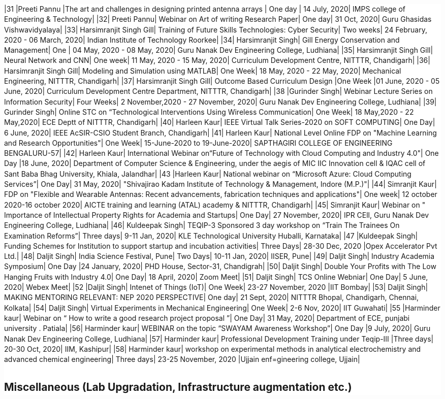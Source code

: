 |31	|Preeti Pannu	|The art and challenges in designing printed antenna arrays	|  One day |	14 July, 2020|	IMPS college of Engineering & Technology|
|32|	Preeti Pannu|	Webinar on Art of writing Research Paper|	  One day| 	31 Oct, 2020|	Guru Ghasidas Vishwavidyalaya|
|33|	Harsimranjit Singh Gill|	Training of Future Skills Technologies: Cyber Security|	Two weeks|	24 February, 2020 - 06 March, 2020|	Indian Institute of Technology Roorkee|
|34|	Harsimranjit Singh| Gill	Energy Conservation and Management|	One |	04 May, 2020 - 08 May, 2020|	Guru Nanak Dev Engineering College, Ludhiana|
|35|	Harsimranjit Singh Gill|	Neural Network and CNN|	One week|	11 May, 2020 - 15 May, 2020|	Curriculum Development Centre, NITTTR, Chandigarh|
|36|	Harsimranjit Singh Gill|	Modeling and Simulation using MATLAB|	One Week|	18 May, 2020 - 22 May, 2020|	Mechanical Engineering, NITTTR, Chandigarh|
|37|	Harsimranjit Singh Gill|	Outcome Based Curriculum Design	|One Week	|01 June, 2020 - 05 June, 2020|	Curriculum Development Centre Department, NITTTR, Chandigarh|
|38	|Gurinder Singh|	Webinar Lecture Series on Information Security|	Four Weeks|	2 November,2020 - 27 November, 2020|	Guru Nanak Dev Engineering College, Ludhiana|
|39|	Gurinder Singh|	Online STC on “Technological Interventions Using Wireless Communication|	One Week|	18 May,2020 - 22 May,2020|	ECE Deptt of NITTTR, Chandigarh|
|40|	Harleen Kaur|	IEEE Virtual Talk Series-2020 on SOFT COMPUTING|	One Day|	6 June, 2020|	IEEE AcSIR-CSIO Student Branch, Chandigarh|
|41|	Harleen Kaur|	National Level Online FDP on "Machine Learning and Research Opportunities"|	One Week|	15-June-2020 to 19-June-2020|	SAPTHAGIRI COLLEGE OF ENGINEERING BENGALURU-57|
|42|	Harleen Kaur|	International Webinar on“Future of Technology with Cloud Computing and Industry 4.0"|	One Day	|18 June, 2020|	Department of Computer Science & Engineering, under the aegis of MIC IIC Innovation cell & IQAC cell of Sant Baba Bhag University, Khiala, Jalandhar|
|43	|Harleen Kaur|	National webinar on “Microsoft Azure: Cloud Computing Services”|	One Day|	31 May, 2020|	"Shivajirao Kadam Institute of Technology & Management, Indore (M.P.)"|
|44|	Simranjit Kaur|	FDP on "Flexible and Wearable Antennas: Recent advancements, fabrication techniques and applications"|	One week|	12 october 2020-16 october 2020|	AICTE training and learning (ATAL) academy & NITTTR, Chandigarh|
|45|	Simranjit Kaur|	Webinar on " Importance of Intellectual Property Rights for Academia and Startups|	One Day|	27 November, 2020|	IPR CEll, Guru Nanak Dev Engineering College, Ludhiana|
|46|	Kuldeepak Singh|	TEQIP-3 Sponsored 3 day workshop on “Train The Trainees On Examination Reforms”|	Three days|	9-11 Jan, 2020|	KLE Technological University Huballi, Karnataka|
|47	|Kuldeepak Singh|	Funding Schemes for Institution to support startup and incubation activities|	Three Days|	28-30 Dec, 2020	|Opex Accelerator Pvt Ltd.|
|48|	Daljit Singh|	India Science Festival, Pune|	Two Days|	10-11 Jan, 2020|	IISER, Pune|
|49|	Daljit Singh|	Industry Academia Symposium|	One Day	|24 January, 2020|	PHD House, Sector-31, Chandigrah|
|50|	Daljit Singh|	Double Your Profits with The Low Hanging Fruits with Industry 4.0|	One Day|	18 April, 2020|	Zoom Meet|
|51|	Daljit Singh|	TCS Online Webniar|	One Day|	5 June, 2020|	Webex Meet|
|52	|Daljit Singh|	Intenet of Things (IoT)|	One Week|	23-27 November, 2020	|IIT Bombay|
|53|	Daljit Singh|	MAKING MENTORING RELEVANT: NEP 2020 PERSPECTIVE|	One day|	21 Sept, 2020|	NITTTR Bhopal, Chandigarh, Chennai, Kolkata|
|54|	Daljit Singh|	Virtual Experiments in Mechanical Engineering|	One Week|	2-6 Nov, 2020|	IIT Guwahati|
|55	|Harminder kaur|	Webinar on “ How to write a good research project proposal ”|	One Day|	31 May, 2020|	Department of ECE, punjabi university . Patiala|
|56|	Harminder kaur|	WEBINAR on the topic “SWAYAM Awareness Workshop”|	One Day	|9 July, 2020|	Guru Nanak Dev Engineering College, Ludhiana|
|57|	Harminder kaur|	Professional Development Training under Teqip-III	|Three days|	20-30 Oct, 2020|	IIM, Kashipur|
|58|	Harminder kaur|	workshop on experimental methods in analytical electrochemistry and advanced chemical engineering|	Three days|	23-25 November, 2020	|Ujjain enf=gineering college, Ujjain|

## Miscellaneous (Lab Upgradation, Infrastructure augmentation etc.)  
